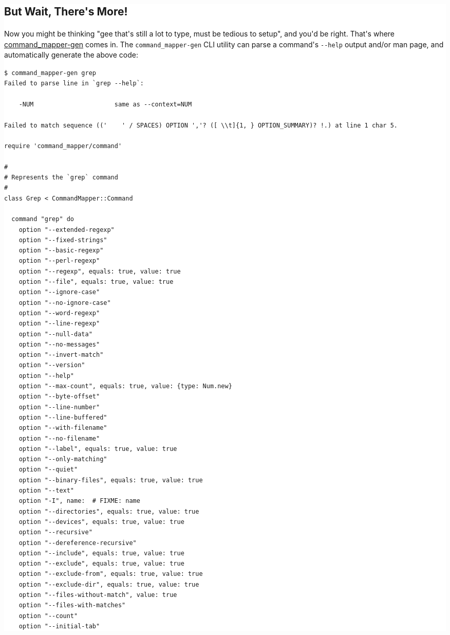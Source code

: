## But Wait, There's More!

Now you might be thinking "gee that's still a lot to type, must be tedious to
setup", and you'd be right. That's where [command_mapper-gen] comes in. The
`command_mapper-gen` CLI utility can parse a command's `--help` output and/or
man page, and automatically generate the above code:

[command_mapper-gen]: https://github.com/postmodern/command_mapper-gen.rb#readme

```
$ command_mapper-gen grep
Failed to parse line in `grep --help`:

    -NUM                      same as --context=NUM

Failed to match sequence (('	' / SPACES) OPTION ','? ([ \\t]{1, } OPTION_SUMMARY)? !.) at line 1 char 5.

require 'command_mapper/command'

#
# Represents the `grep` command
#
class Grep < CommandMapper::Command

  command "grep" do
    option "--extended-regexp"
    option "--fixed-strings"
    option "--basic-regexp"
    option "--perl-regexp"
    option "--regexp", equals: true, value: true
    option "--file", equals: true, value: true
    option "--ignore-case"
    option "--no-ignore-case"
    option "--word-regexp"
    option "--line-regexp"
    option "--null-data"
    option "--no-messages"
    option "--invert-match"
    option "--version"
    option "--help"
    option "--max-count", equals: true, value: {type: Num.new}
    option "--byte-offset"
    option "--line-number"
    option "--line-buffered"
    option "--with-filename"
    option "--no-filename"
    option "--label", equals: true, value: true
    option "--only-matching"
    option "--quiet"
    option "--binary-files", equals: true, value: true
    option "--text"
    option "-I", name: 	# FIXME: name
    option "--directories", equals: true, value: true
    option "--devices", equals: true, value: true
    option "--recursive"
    option "--dereference-recursive"
    option "--include", equals: true, value: true
    option "--exclude", equals: true, value: true
    option "--exclude-from", equals: true, value: true
    option "--exclude-dir", equals: true, value: true
    option "--files-without-match", value: true
    option "--files-with-matches"
    option "--count"
    option "--initial-tab"
```

[Kernel#system]: https://rubydoc.info/stdlib/core/Kernel#system-instance_method
[command_mapper]: https://rubydoc.info/gems/command_mapper
[CommandMapper::Types::Str]: https://rubydoc.info/gems/command_mapper/CommandMapper/Types/Str
[CommandMapper::Types::Num]: https://rubydoc.info/gems/command_mapper/CommandMapper/Types/Num
[CommandMapper::Types::Hex]: https://rubydoc.info/gems/command_mapper/CommandMapper/Types/Hex
[CommandMapper::Types::Map]: https://rubydoc.info/gems/command_mapper/CommandMapper/Types/Map
[CommandMapper::Types::Enum]: https://rubydoc.info/gems/command_mapper/CommandMapper/Types/Enum
[CommandMapper::Types::List]: https://rubydoc.info/gems/command_mapper/CommandMapper/Types/List
[CommandMapper::Types::KeyValue]: https://rubydoc.info/gems/command_mapper/CommandMapper/Types/KeyValue
[CommandMapper::Types::KeyValueList]: https://rubydoc.info/gems/command_mapper/CommandMapper/Types/KeyValueList
[CommandMapper::Types::InputPath]: https://rubydoc.info/gems/command_mapper/CommandMapper/Types/InputPath
[CommandMapper::Types::InputFile]: https://rubydoc.info/gems/command_mapper/CommandMapper/Types/InputFile
[CommandMapper::Types::InputDir]: https://rubydoc.info/gems/command_mapper/CommandMapper/Types/InputDir
[CommandMapper::Types::Type]: https://rubydoc.info/gems/command_mapper/CommandMapper/Types/Type
[CommandMapper::Command]: https://rubydoc.info/gems/command_mapper/CommandMapper/Command
[system()]: https://rubydoc.info/stdlib/core/Kernel#system-instance_method
[CommandMapper::Sudo]: https://rubydoc.info/gems/command_mapper/CommandMapper/Sudo
[Shellwords]: https://rubydoc.info/stdlib/shellwords/Shellwords
[Elixir]: https://elixir-lang.org/
[Go]: https://go.dev/
[Rust]: https://www.rust-lang.org/
[Crystal]: https://crystal-lang.org/
[Nim]: https://nim-lang.org/
[Zig]: https://ziglang.org/
[command injection]: https://owasp.org/www-community/attacks/Command_Injection
[option injection]: https://staaldraad.github.io/post/2019-11-24-argument-injection/